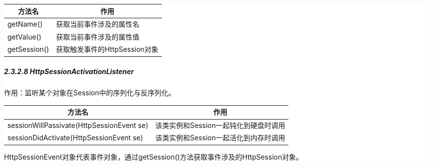 | 方法名       | 作用                          |
| ------------ | ----------------------------- |
| getName()    | 获取当前事件涉及的属性名      |
| getValue()   | 获取当前事件涉及的属性值      |
| getSession() | 获取触发事件的HttpSession对象 |

##### 2.3.2.8 HttpSessionActivationListener

作用：监听某个对象在Session中的序列化与反序列化。

| 方法名                                    | 作用                                  |
| ----------------------------------------- | ------------------------------------- |
| sessionWillPassivate(HttpSessionEvent se) | 该类实例和Session一起钝化到硬盘时调用 |
| sessionDidActivate(HttpSessionEvent se)   | 该类实例和Session一起活化到内存时调用 |

HttpSessionEvent对象代表事件对象，通过getSession()方法获取事件涉及的HttpSession对象。